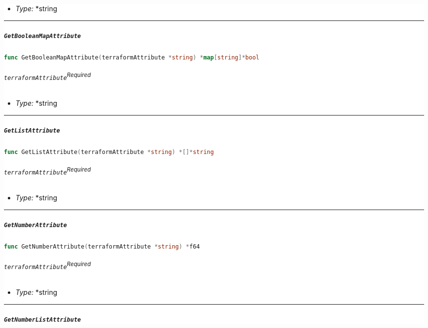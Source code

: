 - *Type:* *string

---

##### `GetBooleanMapAttribute` <a name="GetBooleanMapAttribute" id="rhizo-co-terraform-provider-oci.dataOciWafWebAppFirewallPolicy.DataOciWafWebAppFirewallPolicy.getBooleanMapAttribute"></a>

```go
func GetBooleanMapAttribute(terraformAttribute *string) *map[string]*bool
```

###### `terraformAttribute`<sup>Required</sup> <a name="terraformAttribute" id="rhizo-co-terraform-provider-oci.dataOciWafWebAppFirewallPolicy.DataOciWafWebAppFirewallPolicy.getBooleanMapAttribute.parameter.terraformAttribute"></a>

- *Type:* *string

---

##### `GetListAttribute` <a name="GetListAttribute" id="rhizo-co-terraform-provider-oci.dataOciWafWebAppFirewallPolicy.DataOciWafWebAppFirewallPolicy.getListAttribute"></a>

```go
func GetListAttribute(terraformAttribute *string) *[]*string
```

###### `terraformAttribute`<sup>Required</sup> <a name="terraformAttribute" id="rhizo-co-terraform-provider-oci.dataOciWafWebAppFirewallPolicy.DataOciWafWebAppFirewallPolicy.getListAttribute.parameter.terraformAttribute"></a>

- *Type:* *string

---

##### `GetNumberAttribute` <a name="GetNumberAttribute" id="rhizo-co-terraform-provider-oci.dataOciWafWebAppFirewallPolicy.DataOciWafWebAppFirewallPolicy.getNumberAttribute"></a>

```go
func GetNumberAttribute(terraformAttribute *string) *f64
```

###### `terraformAttribute`<sup>Required</sup> <a name="terraformAttribute" id="rhizo-co-terraform-provider-oci.dataOciWafWebAppFirewallPolicy.DataOciWafWebAppFirewallPolicy.getNumberAttribute.parameter.terraformAttribute"></a>

- *Type:* *string

---

##### `GetNumberListAttribute` <a name="GetNumberListAttribute" id="rhizo-co-terraform-provider-oci.dataOciWafWebAppFirewallPolicy.DataOciWafWebAppFirewallPolicy.getNumberListAttribute"></a>
